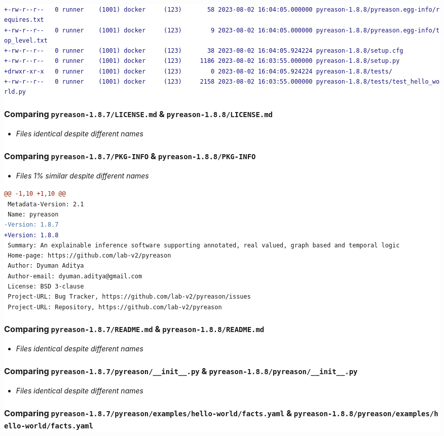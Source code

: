 ```diff
+-rw-r--r--   0 runner    (1001) docker     (123)       58 2023-08-02 16:04:05.000000 pyreason-1.8.8/pyreason.egg-info/requires.txt
+-rw-r--r--   0 runner    (1001) docker     (123)        9 2023-08-02 16:04:05.000000 pyreason-1.8.8/pyreason.egg-info/top_level.txt
+-rw-r--r--   0 runner    (1001) docker     (123)       38 2023-08-02 16:04:05.924224 pyreason-1.8.8/setup.cfg
+-rw-r--r--   0 runner    (1001) docker     (123)     1186 2023-08-02 16:03:55.000000 pyreason-1.8.8/setup.py
+drwxr-xr-x   0 runner    (1001) docker     (123)        0 2023-08-02 16:04:05.924224 pyreason-1.8.8/tests/
+-rw-r--r--   0 runner    (1001) docker     (123)     2158 2023-08-02 16:03:55.000000 pyreason-1.8.8/tests/test_hello_world.py
```

### Comparing `pyreason-1.8.7/LICENSE.md` & `pyreason-1.8.8/LICENSE.md`

 * *Files identical despite different names*

### Comparing `pyreason-1.8.7/PKG-INFO` & `pyreason-1.8.8/PKG-INFO`

 * *Files 1% similar despite different names*

```diff
@@ -1,10 +1,10 @@
 Metadata-Version: 2.1
 Name: pyreason
-Version: 1.8.7
+Version: 1.8.8
 Summary: An explainable inference software supporting annotated, real valued, graph based and temporal logic
 Home-page: https://github.com/lab-v2/pyreason
 Author: Dyuman Aditya
 Author-email: dyuman.aditya@gmail.com
 License: BSD 3-clause
 Project-URL: Bug Tracker, https://github.com/lab-v2/pyreason/issues
 Project-URL: Repository, https://github.com/lab-v2/pyreason
```

### Comparing `pyreason-1.8.7/README.md` & `pyreason-1.8.8/README.md`

 * *Files identical despite different names*

### Comparing `pyreason-1.8.7/pyreason/__init__.py` & `pyreason-1.8.8/pyreason/__init__.py`

 * *Files identical despite different names*

### Comparing `pyreason-1.8.7/pyreason/examples/hello-world/facts.yaml` & `pyreason-1.8.8/pyreason/examples/hello-world/facts.yaml`
